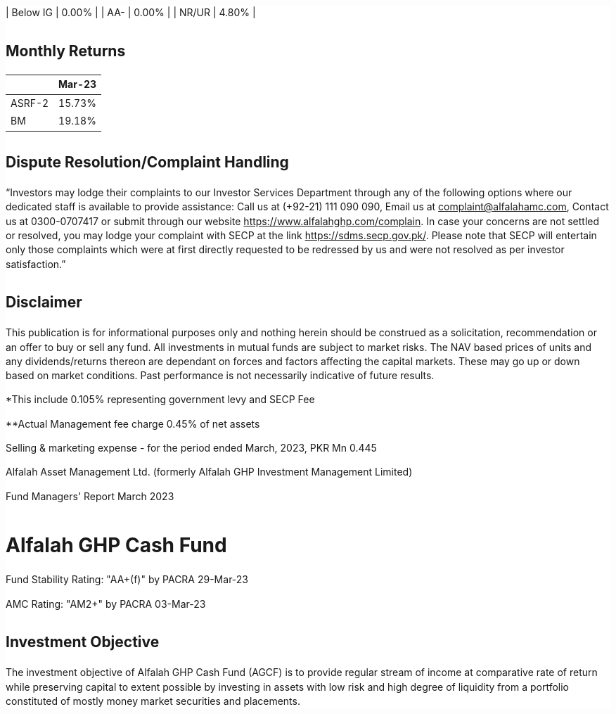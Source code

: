 | Below IG                     | 0.00%  |
| AA-                          | 0.00%  |
| NR/UR                        | 4.80%  |

## Monthly Returns

|        | Mar-23 |
| ------ | ------ |
| ASRF-2 | 15.73% |
| BM     | 19.18% |

## Dispute Resolution/Complaint Handling

“Investors may lodge their complaints to our Investor Services Department through any of the following options where our dedicated staff is available to provide assistance: Call us at (+92-21) 111 090 090, Email us at complaint@alfalahamc.com, Contact us at 0300-0707417 or submit through our website https://www.alfalahghp.com/complain. In case your concerns are not settled or resolved, you may lodge your complaint with SECP at the link https://sdms.secp.gov.pk/. Please note that SECP will entertain only those complaints which were at first directly requested to be redressed by us and were not resolved as per investor satisfaction.”

## Disclaimer

This publication is for informational purposes only and nothing herein should be construed as a solicitation, recommendation or an offer to buy or sell any fund. All investments in mutual funds are subject to market risks. The NAV based prices of units and any dividends/returns thereon are dependant on forces and factors affecting the capital markets. These may go up or down based on market conditions. Past performance is not necessarily indicative of future results.

\*This include 0.105% representing government levy and SECP Fee

\*\*Actual Management fee charge 0.45% of net assets

Selling & marketing expense - for the period ended March, 2023, PKR Mn 0.445

Alfalah Asset Management Ltd. (formerly Alfalah GHP Investment Management Limited)

Fund Managers' Report March 2023

# Alfalah GHP Cash Fund

Fund Stability Rating: "AA+(f)" by PACRA 29-Mar-23

AMC Rating: "AM2+" by PACRA 03-Mar-23

## Investment Objective

The investment objective of Alfalah GHP Cash Fund (AGCF) is to provide regular stream of income at comparative rate of return while preserving capital to extent possible by investing in assets with low risk and high degree of liquidity from a portfolio constituted of mostly money market securities and placements.
